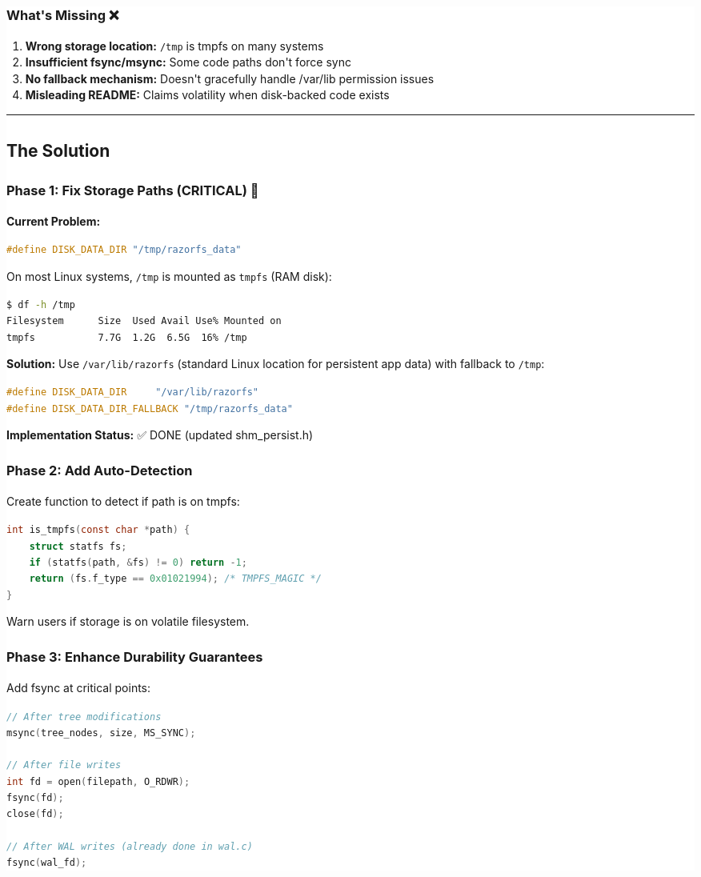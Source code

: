 ### What's Missing ❌

1. **Wrong storage location:** `/tmp` is tmpfs on many systems
2. **Insufficient fsync/msync:** Some code paths don't force sync
3. **No fallback mechanism:** Doesn't gracefully handle /var/lib permission issues
4. **Misleading README:** Claims volatility when disk-backed code exists

---

## The Solution

### Phase 1: Fix Storage Paths (CRITICAL) 🔴

**Current Problem:**
```c
#define DISK_DATA_DIR "/tmp/razorfs_data"
```

On most Linux systems, `/tmp` is mounted as `tmpfs` (RAM disk):
```bash
$ df -h /tmp
Filesystem      Size  Used Avail Use% Mounted on
tmpfs           7.7G  1.2G  6.5G  16% /tmp
```

**Solution:**
Use `/var/lib/razorfs` (standard Linux location for persistent app data) with fallback to `/tmp`:

```c
#define DISK_DATA_DIR     "/var/lib/razorfs"
#define DISK_DATA_DIR_FALLBACK "/tmp/razorfs_data"
```

**Implementation Status:** ✅ DONE (updated shm_persist.h)

### Phase 2: Add Auto-Detection

Create function to detect if path is on tmpfs:

```c
int is_tmpfs(const char *path) {
    struct statfs fs;
    if (statfs(path, &fs) != 0) return -1;
    return (fs.f_type == 0x01021994); /* TMPFS_MAGIC */
}
```

Warn users if storage is on volatile filesystem.

### Phase 3: Enhance Durability Guarantees

Add fsync at critical points:

```c
// After tree modifications
msync(tree_nodes, size, MS_SYNC);

// After file writes
int fd = open(filepath, O_RDWR);
fsync(fd);
close(fd);

// After WAL writes (already done in wal.c)
fsync(wal_fd);
```
